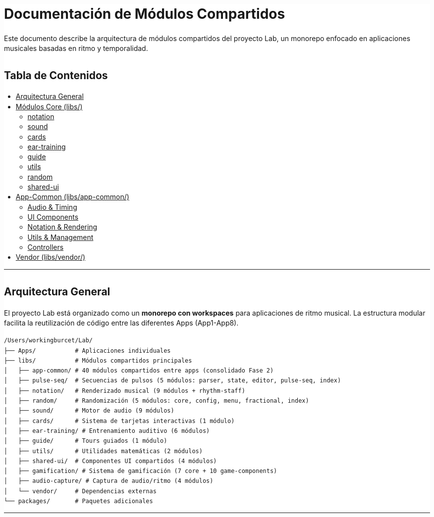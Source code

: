 # Documentación de Módulos Compartidos

Este documento describe la arquitectura de módulos compartidos del proyecto Lab, un monorepo enfocado en aplicaciones musicales basadas en ritmo y temporalidad.

## Tabla de Contenidos

- [Arquitectura General](#arquitectura-general)
- [Módulos Core (libs/)](#módulos-core-libs)
  - [notation](#libsnotation)
  - [sound](#libssound)
  - [cards](#libscards)
  - [ear-training](#libsear-training)
  - [guide](#libsguide)
  - [utils](#libsutils)
  - [random](#libsrandom)
  - [shared-ui](#libsshared-ui)
- [App-Common (libs/app-common/)](#app-common-libsapp-common)
  - [Audio & Timing](#audio--timing)
  - [UI Components](#ui-components)
  - [Notation & Rendering](#notation--rendering)
  - [Utils & Management](#utils--management)
  - [Controllers](#controllers)
- [Vendor (libs/vendor/)](#vendor-libsvendor)

---

## Arquitectura General

El proyecto Lab está organizado como un **monorepo con workspaces** para aplicaciones de ritmo musical. La estructura modular facilita la reutilización de código entre las diferentes Apps (App1-App8).

```
/Users/workingburcet/Lab/
├── Apps/           # Aplicaciones individuales
├── libs/           # Módulos compartidos principales
│   ├── app-common/ # 40 módulos compartidos entre apps (consolidado Fase 2)
│   ├── pulse-seq/  # Secuencias de pulsos (5 módulos: parser, state, editor, pulse-seq, index)
│   ├── notation/   # Renderizado musical (9 módulos + rhythm-staff)
│   ├── random/     # Randomización (5 módulos: core, config, menu, fractional, index)
│   ├── sound/      # Motor de audio (9 módulos)
│   ├── cards/      # Sistema de tarjetas interactivas (1 módulo)
│   ├── ear-training/ # Entrenamiento auditivo (6 módulos)
│   ├── guide/      # Tours guiados (1 módulo)
│   ├── utils/      # Utilidades matemáticas (2 módulos)
│   ├── shared-ui/  # Componentes UI compartidos (4 módulos)
│   ├── gamification/ # Sistema de gamificación (7 core + 10 game-components)
│   ├── audio-capture/ # Captura de audio/ritmo (4 módulos)
│   └── vendor/     # Dependencias externas
└── packages/       # Paquetes adicionales
```

---